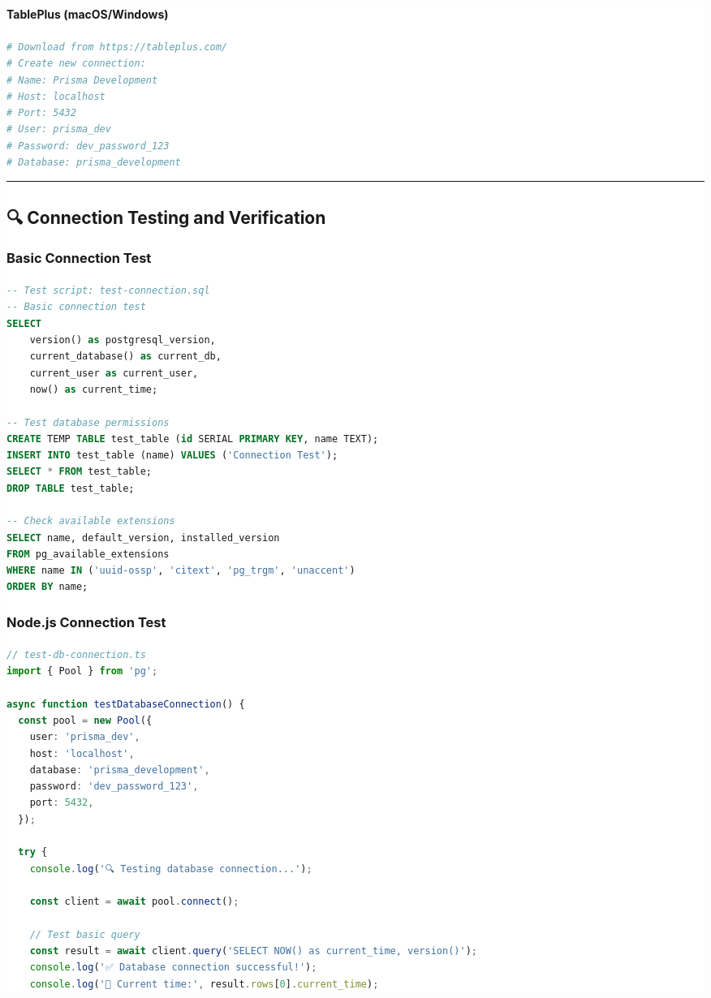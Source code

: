 #### **TablePlus (macOS/Windows)**
```bash
# Download from https://tableplus.com/
# Create new connection:
# Name: Prisma Development
# Host: localhost
# Port: 5432
# User: prisma_dev
# Password: dev_password_123
# Database: prisma_development
```

---

## 🔍 Connection Testing and Verification

### Basic Connection Test

```sql
-- Test script: test-connection.sql
-- Basic connection test
SELECT 
    version() as postgresql_version,
    current_database() as current_db,
    current_user as current_user,
    now() as current_time;

-- Test database permissions
CREATE TEMP TABLE test_table (id SERIAL PRIMARY KEY, name TEXT);
INSERT INTO test_table (name) VALUES ('Connection Test');
SELECT * FROM test_table;
DROP TABLE test_table;

-- Check available extensions
SELECT name, default_version, installed_version 
FROM pg_available_extensions 
WHERE name IN ('uuid-ossp', 'citext', 'pg_trgm', 'unaccent')
ORDER BY name;
```

### Node.js Connection Test

```typescript
// test-db-connection.ts
import { Pool } from 'pg';

async function testDatabaseConnection() {
  const pool = new Pool({
    user: 'prisma_dev',
    host: 'localhost',
    database: 'prisma_development',
    password: 'dev_password_123',
    port: 5432,
  });

  try {
    console.log('🔍 Testing database connection...');
    
    const client = await pool.connect();
    
    // Test basic query
    const result = await client.query('SELECT NOW() as current_time, version()');
    console.log('✅ Database connection successful!');
    console.log('📅 Current time:', result.rows[0].current_time);
```